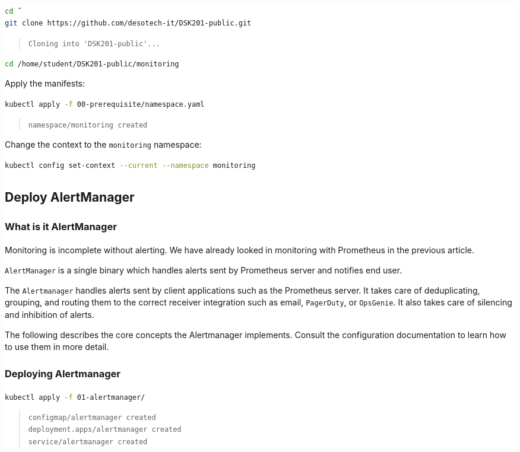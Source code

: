 ```bash
cd ˜
git clone https://github.com/desotech-it/DSK201-public.git
```

> ```
> Cloning into 'DSK201-public'...
> ```

```bash
cd /home/student/DSK201-public/monitoring
```

Apply the manifests:

```bash
kubectl apply -f 00-prerequisite/namespace.yaml
```

> ```
> namespace/monitoring created
> ```

Change the context to the `monitoring` namespace:

```bash
kubectl config set-context --current --namespace monitoring
```


## Deploy AlertManager

### What is it AlertManager

Monitoring is incomplete without alerting. We have already looked in monitoring with Prometheus in the previous
article.

`AlertManager` is a single binary which handles alerts sent by Prometheus server and notifies end user.

The `Alertmanager` handles alerts sent by client applications such as the Prometheus server. It takes care of
deduplicating, grouping, and routing them to the correct receiver integration such as email, `PagerDuty`, or `OpsGenie`.
It also takes care of silencing and inhibition of alerts.

The following describes the core concepts the Alertmanager implements.
Consult the configuration documentation to learn how to use them in more detail.

### Deploying Alertmanager

```bash
kubectl apply -f 01-alertmanager/
```

> ```
> configmap/alertmanager created
> deployment.apps/alertmanager created
> service/alertmanager created
> ```
